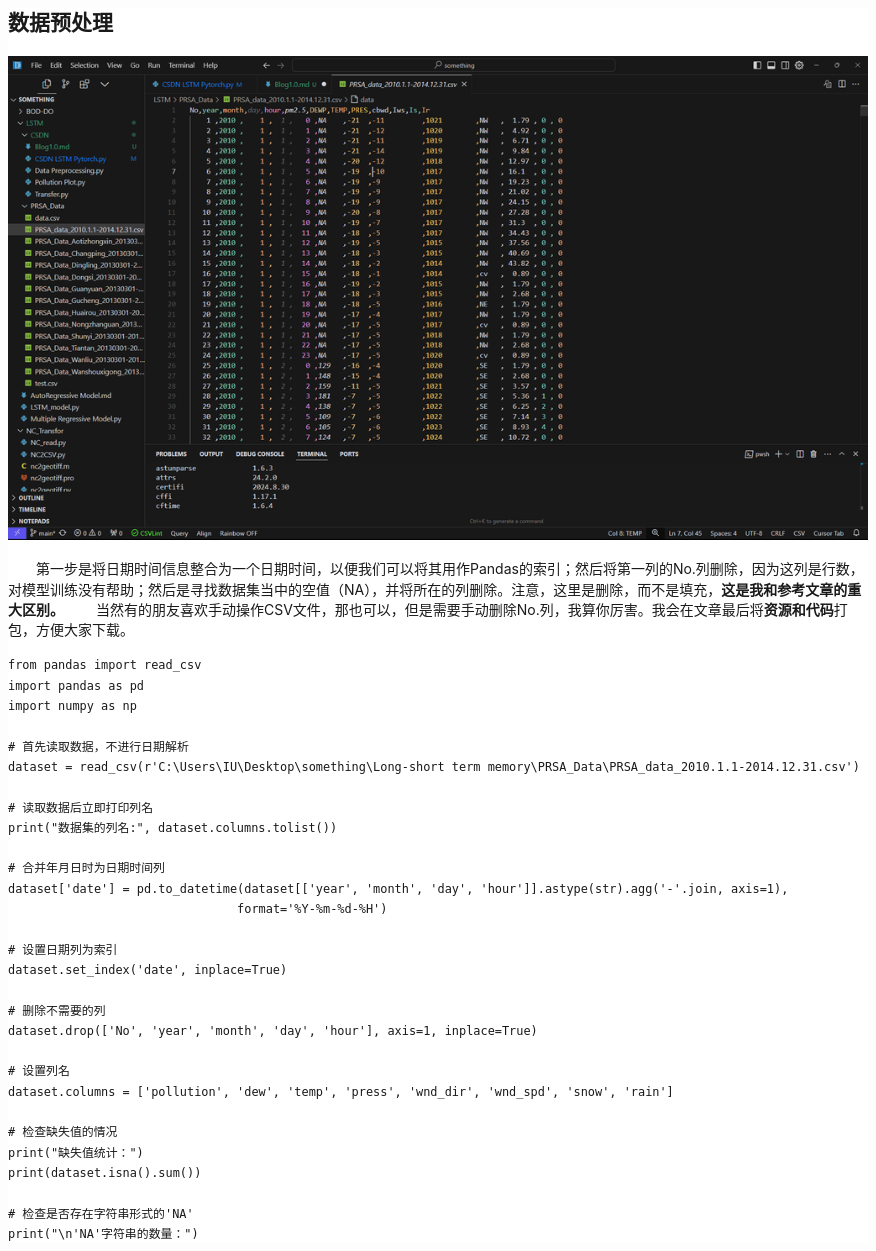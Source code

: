 ## 数据预处理
![alt text](image.png)

&emsp;&emsp;第一步是将日期时间信息整合为一个日期时间，以便我们可以将其用作Pandas的索引；然后将第一列的No.列删除，因为这列是行数，对模型训练没有帮助；然后是寻找数据集当中的空值（NA），并将所在的列删除。注意，这里是删除，而不是填充，**这是我和参考文章的重大区别。**
&emsp;&emsp;当然有的朋友喜欢手动操作CSV文件，那也可以，但是需要手动删除No.列，我算你厉害。我会在文章最后将**资源和代码**打包，方便大家下载。

```
from pandas import read_csv
import pandas as pd
import numpy as np

# 首先读取数据，不进行日期解析
dataset = read_csv(r'C:\Users\IU\Desktop\something\Long-short term memory\PRSA_Data\PRSA_data_2010.1.1-2014.12.31.csv')

# 读取数据后立即打印列名
print("数据集的列名:", dataset.columns.tolist())

# 合并年月日时为日期时间列
dataset['date'] = pd.to_datetime(dataset[['year', 'month', 'day', 'hour']].astype(str).agg('-'.join, axis=1), 
                                format='%Y-%m-%d-%H')

# 设置日期列为索引
dataset.set_index('date', inplace=True)

# 删除不需要的列
dataset.drop(['No', 'year', 'month', 'day', 'hour'], axis=1, inplace=True)

# 设置列名
dataset.columns = ['pollution', 'dew', 'temp', 'press', 'wnd_dir', 'wnd_spd', 'snow', 'rain']

# 检查缺失值的情况
print("缺失值统计：")
print(dataset.isna().sum())

# 检查是否存在字符串形式的'NA'
print("\n'NA'字符串的数量：")
```